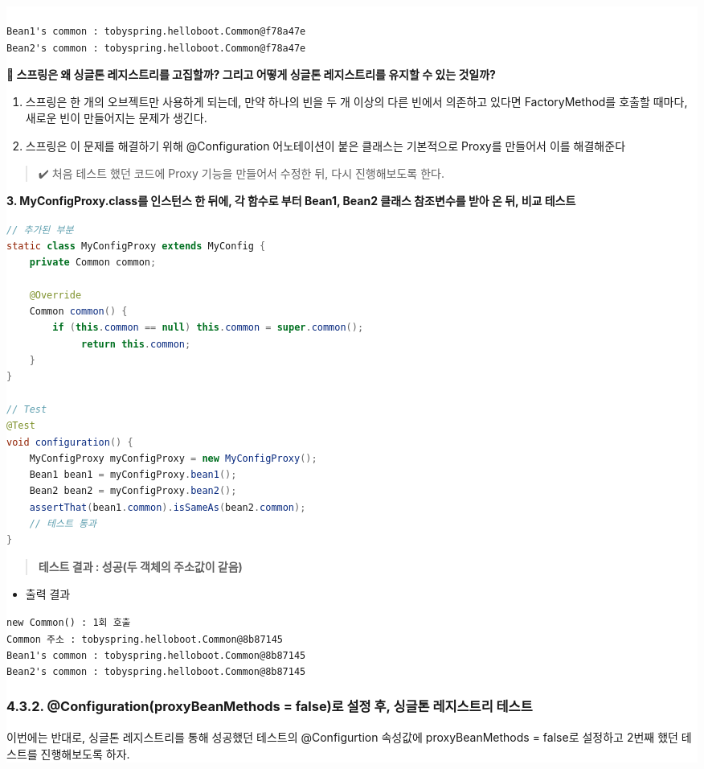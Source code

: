 ```

Bean1's common : tobyspring.helloboot.Common@f78a47e
Bean2's common : tobyspring.helloboot.Common@f78a47e
```

**🤔 스프링은 왜 싱글톤 레지스트리를 고집할까? 그리고 어떻게 싱글톤 레지스트리를 유지할 수 있는 것일까?**

1. 스프링은 한 개의 오브젝트만 사용하게 되는데, 만약 하나의 빈을 두 개 이상의 다른 빈에서 의존하고 있다면 FactoryMethod를 호출할 때마다, 새로운 빈이 만들어지는 문제가 생긴다.

2. 스프링은 이 문제를 해결하기 위해 @Configuration 어노테이션이 붙은 클래스는 기본적으로 Proxy를 만들어서 이를 해결해준다

> ✔️ 처음 테스트 했던 코드에 Proxy 기능을 만들어서 수정한 뒤, 다시 진행해보도록 한다.

**3. MyConfigProxy.class를 인스턴스 한 뒤에, 각 함수로 부터 Bean1, Bean2 클래스 참조변수를 받아 온 뒤, 비교 테스트**

```java
// 추가된 부분
static class MyConfigProxy extends MyConfig {
    private Common common;

    @Override
    Common common() {
        if (this.common == null) this.common = super.common();
             return this.common;
    }
}

// Test
@Test
void configuration() {
    MyConfigProxy myConfigProxy = new MyConfigProxy();
    Bean1 bean1 = myConfigProxy.bean1();
    Bean2 bean2 = myConfigProxy.bean2();
    assertThat(bean1.common).isSameAs(bean2.common);
    // 테스트 통과
}
```

> **테스트 결과 : 성공(두 객체의 주소값이 같음)**

- 출력 결과

```
new Common() : 1회 호출
Common 주소 : tobyspring.helloboot.Common@8b87145
Bean1's common : tobyspring.helloboot.Common@8b87145
Bean2's common : tobyspring.helloboot.Common@8b87145
```


### **4.3.2. @Configuration(proxyBeanMethods = false)로 설정 후, 싱글톤 레지스트리 테스트**

이번에는 반대로, 싱글톤 레지스트리를 통해 성공했던 테스트의 @Configurtion 속성값에 proxyBeanMethods = false로 설정하고 2번째 했던 테스트를 진행해보도록 하자.
